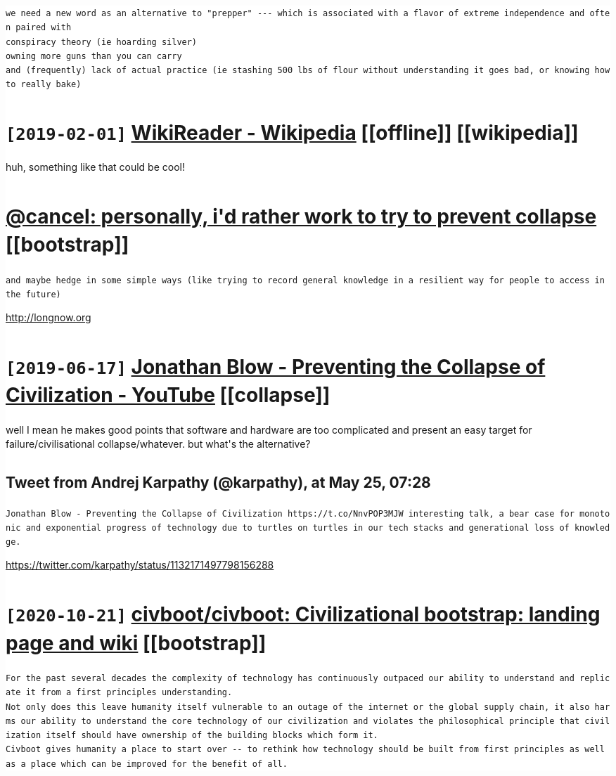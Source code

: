     we need a new word as an alternative to "prepper" --- which is associated with a flavor of extreme independence and often paired with
    conspiracy theory (ie hoarding silver)
    owning more guns than you can carry
    and (frequently) lack of actual practice (ie stashing 500 lbs of flour without understanding it goes bad, or knowing how to really bake)




# `[2019-02-01]` [WikiReader - Wikipedia](https://en.wikipedia.org/wiki/WikiReader)      [[offline]] [[wikipedia]]

huh, something like that could be cool!  




# [@cancel: personally, i'd rather work to try to prevent collapse](https://merveilles.town/@cancel/103569635322350581)      [[bootstrap]]

    and maybe hedge in some simple ways (like trying to record general knowledge in a resilient way for people to access in the future)

<http://longnow.org>  




# `[2019-06-17]` [Jonathan Blow - Preventing the Collapse of Civilization - YouTube](https://www.youtube.com/watch?v=pW-SOdj4Kkk)      [[collapse]]

well I mean he makes good points that software and hardware are too complicated and present an easy target for failure/civilisational collapse/whatever. but what's the alternative?  




## Tweet from Andrej Karpathy (@karpathy), at May 25, 07:28

    Jonathan Blow - Preventing the Collapse of Civilization https://t.co/NnvPOP3MJW interesting talk, a bear case for monotonic and exponential progress of technology due to turtles on turtles in our tech stacks and generational loss of knowledge.

<https://twitter.com/karpathy/status/1132171497798156288>  




# `[2020-10-21]` [civboot/civboot: Civilizational bootstrap: landing page and wiki](https://github.com/civboot/civboot)      [[bootstrap]]

    For the past several decades the complexity of technology has continuously outpaced our ability to understand and replicate it from a first principles understanding.
    Not only does this leave humanity itself vulnerable to an outage of the internet or the global supply chain, it also harms our ability to understand the core technology of our civilization and violates the philosophical principle that civilization itself should have ownership of the building blocks which form it.
    Civboot gives humanity a place to start over -- to rethink how technology should be built from first principles as well as a place which can be improved for the benefit of all.
    